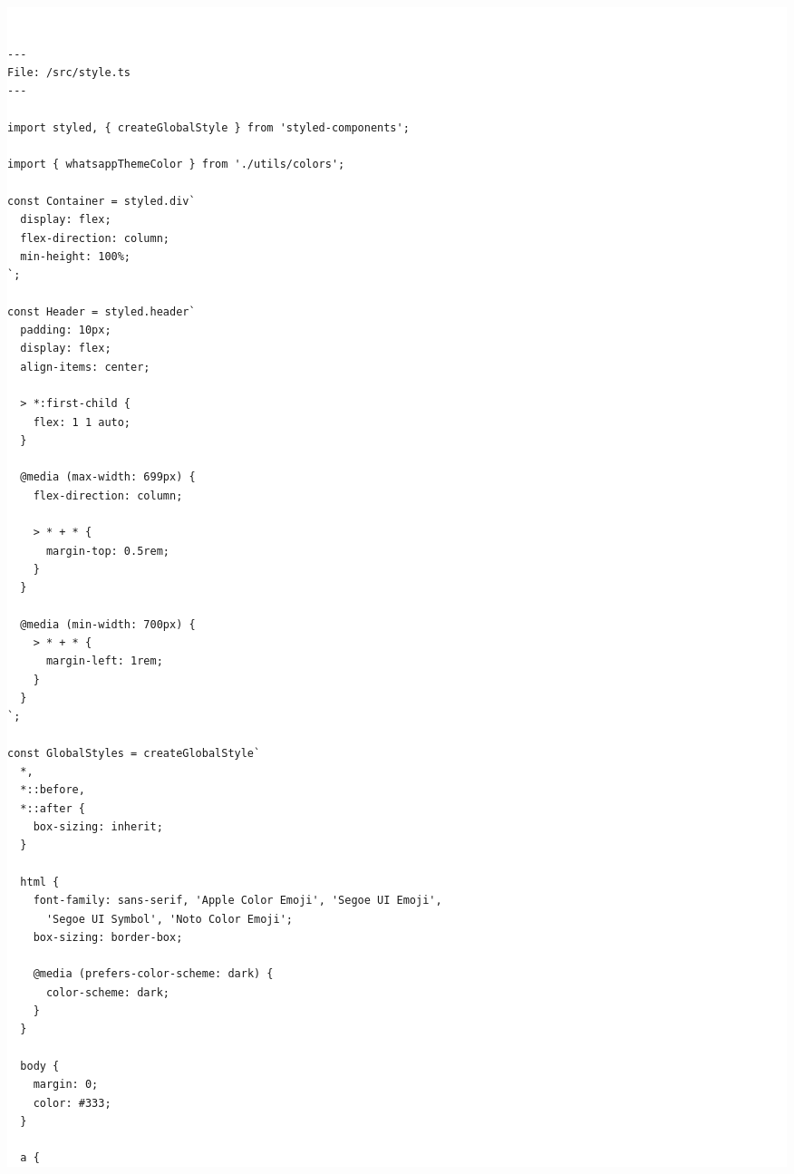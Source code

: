```


---
File: /src/style.ts
---

import styled, { createGlobalStyle } from 'styled-components';

import { whatsappThemeColor } from './utils/colors';

const Container = styled.div`
  display: flex;
  flex-direction: column;
  min-height: 100%;
`;

const Header = styled.header`
  padding: 10px;
  display: flex;
  align-items: center;

  > *:first-child {
    flex: 1 1 auto;
  }

  @media (max-width: 699px) {
    flex-direction: column;

    > * + * {
      margin-top: 0.5rem;
    }
  }

  @media (min-width: 700px) {
    > * + * {
      margin-left: 1rem;
    }
  }
`;

const GlobalStyles = createGlobalStyle`
  *,
  *::before,
  *::after {
    box-sizing: inherit;
  }

  html {
    font-family: sans-serif, 'Apple Color Emoji', 'Segoe UI Emoji', 
      'Segoe UI Symbol', 'Noto Color Emoji';
    box-sizing: border-box;
    
    @media (prefers-color-scheme: dark) {
      color-scheme: dark;
    }
  }

  body {
    margin: 0;
    color: #333;
  }

  a {
```